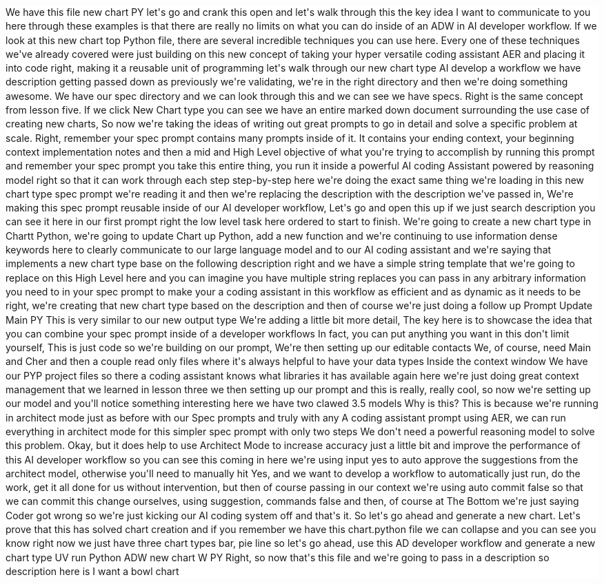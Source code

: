 We have this file new chart PY let's go and crank this open and let's walk through this the key idea I want to communicate to you here through these examples is that there are really no limits on what you can do inside of an ADW in AI developer workflow.
If we look at this new chart top Python file, there are several incredible techniques you can use here.
Every one of these techniques we've already covered were just building on this new concept of taking your hyper versatile coding assistant AER and placing it into code right, making it a reusable unit of programming let's walk through our new chart type AI develop a workflow we have description getting passed down as previously we're validating, we're in the right directory and then we're doing something awesome.
We have our spec directory and we can look through this and we can see we have specs.
Right is the same concept from lesson five.
If we click New Chart type you can see we have an entire marked down document surrounding the use case of creating new charts, So now we're taking the ideas of writing out great prompts to go in detail and solve a specific problem at scale.
Right, remember your spec prompt contains many prompts inside of it.
It contains your ending context, your beginning context implementation notes and then a mid and High Level objective of what you're trying to accomplish by running this prompt and remember your spec prompt you take this entire thing, you run it inside a powerful AI coding Assistant powered by reasoning model
right
so that it can work through each step step-by-step here we're doing the exact same thing we're loading in this new chart type spec prompt we're reading it and then we're replacing the description with the description we've passed in, We're making this spec prompt reusable inside of our AI developer workflow, Let's go and open this up if we just search description you can see it here in our first prompt
right the low level task here ordered to start to finish.
We're going to create a new chart type in Chartt Python, we're going to update Chart up Python, add a new function and we're continuing to use information dense keywords here to clearly communicate to our large language model and to our AI coding assistant
and we're saying that implements a new chart type base on the following description
right
and we have a simple string template that we're going to replace on this High Level here and you can imagine you have multiple string replaces you can pass in any arbitrary information you need to in your spec prompt to make your a coding assistant in this workflow as efficient and as dynamic as it needs to be right, we're creating that new chart type based on the description and then of course we're just doing a follow up Prompt Update Main PY
This is very similar to our new output type We're adding a little bit more detail, The key here is to showcase the idea that you can combine your spec prompt inside of a developer workflows In fact, you can put anything you want in this don't limit yourself, This is just code
so we're building on our prompt, We're then setting up our editable contacts We, of course, need Main and Cher and then a couple read only files where it's always helpful to have your data types Inside the context window We have our PYP project files so there a coding assistant knows what libraries it has available again here we're just doing great context management that we learned in lesson three we then setting up our prompt and this is really, really cool, so now we're setting up our model and you'll notice something interesting here we have two clawed 3.5 models Why is this?
This is because we're running in architect mode just as before with our Spec prompts and truly with any A coding assistant prompt using AER, we can run everything in architect mode for this simpler spec prompt with only two steps We don't need a powerful reasoning model to solve this problem.
Okay, but it does help to use Architect Mode to increase accuracy just a little bit and improve the performance of this AI developer workflow so you can see this coming in here we're using input yes to auto approve the suggestions from the architect model, otherwise you'll need to manually hit Yes, and we want to develop a workflow to automatically just run, do the work, get it all done for us without intervention, but then of course passing in our context we're using auto commit false so that we can commit this change ourselves, using suggestion, commands false and then, of course at The Bottom we're just saying Coder got wrong so we're just kicking our AI coding system off and that's it.
So let's go ahead and generate a new chart.
Let's prove that this has solved chart creation and if you remember we have this chart.python file we can collapse and you can see you know right now we just have three chart types bar, pie line so let's go ahead, use this AD developer workflow and generate a new chart type UV run Python ADW new chart
W PY
Right, so now that's this file and we're going to pass in a description so description here is I want a bowl chart